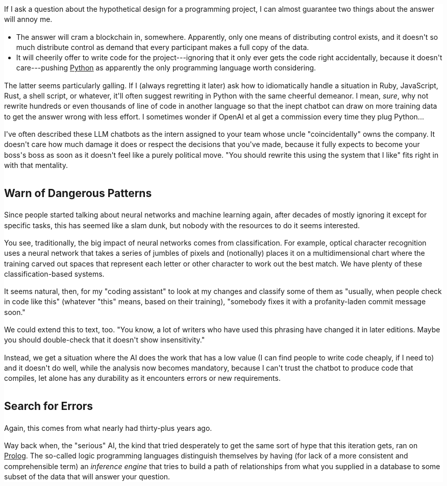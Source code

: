 If I ask a question about the hypothetical design for a programming project, I can almost guarantee two things about the answer will annoy me.

- The answer will cram a blockchain in, somewhere.  Apparently, only one means of distributing control exists, and it doesn't so much distribute control as demand that every participant makes a full copy of the data.
- It will cheerily offer to write code for the project---ignoring that it only ever gets the code right accidentally, because it doesn't care---pushing [Python](https://www.python.org/) as apparently the only programming language worth considering.

The latter seems particularly galling.  If I (always regretting it later) ask how to idiomatically handle a situation in Ruby, JavaScript, Rust, a shell script, or whatever, it'll often suggest rewriting in Python with the same cheerful demeanor.  I mean, *sure*, why not rewrite hundreds or even thousands of line of code in another language so that the inept chatbot can draw on more training data to get the answer wrong with less effort.  I sometimes wonder if OpenAI et al get a commission every time they plug Python...

I've often described these LLM chatbots as the intern assigned to your team whose uncle "coincidentally" owns the company.  It doesn't care how much damage it does or respect the decisions that you've made, because it fully expects to become your boss's boss as soon as it doesn't feel like a purely political move.  "You should rewrite this using the system that I like" fits right in with that mentality.

## Warn of Dangerous Patterns

Since people started talking about neural networks and machine learning again, after decades of mostly ignoring it except for specific tasks, this has seemed like a slam dunk, but nobody with the resources to do it seems interested.

You see, traditionally, the big impact of neural networks comes from classification.  For example, optical character recognition uses a neural network that takes a series of jumbles of pixels and (notionally) places it on a multidimensional chart where the training carved out spaces that represent each letter or other character to work out the best match.  We have plenty of these classification-based systems.

It seems natural, then, for my "coding assistant" to look at my changes and classify some of them as "usually, when people check in code like this" (whatever "this" means, based on their training), "somebody fixes it with a profanity-laden commit message soon."

We could extend this to text, too.  "You know, a lot of writers who have used this phrasing have changed it in later editions.  Maybe you should double-check that it doesn't show insensitivity."

Instead, we get a situation where the AI does the work that has a low value (I can find people to write code cheaply, if I need to) and it doesn't do well, while the analysis now becomes mandatory, because I can't trust the chatbot to produce code that compiles, let alone has any durability as it encounters errors or new requirements.

## Search for Errors

Again, this comes from what nearly had thirty-plus years ago.

Way back when, the "serious" AI, the kind that tried desperately to get the same sort of hype that this iteration gets, ran on [Prolog](https://en.wikipedia.org/wiki/Prolog).  The so-called logic programming languages distinguish themselves by having (for lack of a more consistent and comprehensible term) an *inference engine* that tries to build a path of relationships from what you supplied in a database to some subset of the data that will answer your question.
